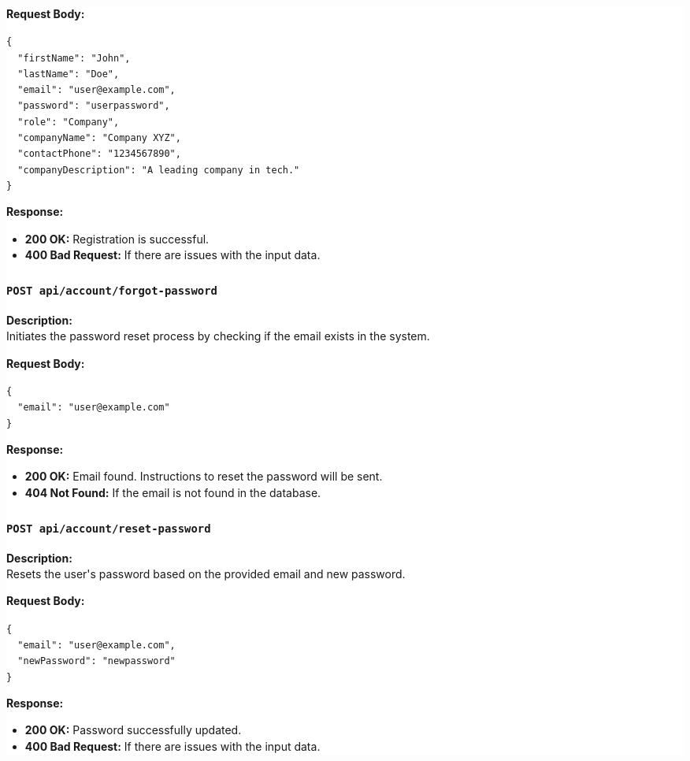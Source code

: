 **Request Body:**

```
{
  "firstName": "John",
  "lastName": "Doe",
  "email": "user@example.com",
  "password": "userpassword",
  "role": "Company",
  "companyName": "Company XYZ",
  "contactPhone": "1234567890",
  "companyDescription": "A leading company in tech."
}

```

**Response:**

-   **200 OK:** Registration is successful.
-   **400 Bad Request:** If there are issues with the input data.

### `POST api/account/forgot-password`

**Description:**\
Initiates the password reset process by checking if the email exists in the system.

**Request Body:**

```
{
  "email": "user@example.com"
}

```

**Response:**

-   **200 OK:** Email found. Instructions to reset the password will be sent.
-   **404 Not Found:** If the email is not found in the database.

### `POST api/account/reset-password`

**Description:**\
Resets the user's password based on the provided email and new password.

**Request Body:**

```
{
  "email": "user@example.com",
  "newPassword": "newpassword"
}

```

**Response:**

-   **200 OK:** Password successfully updated.
-   **400 Bad Request:** If there are issues with the input data.
